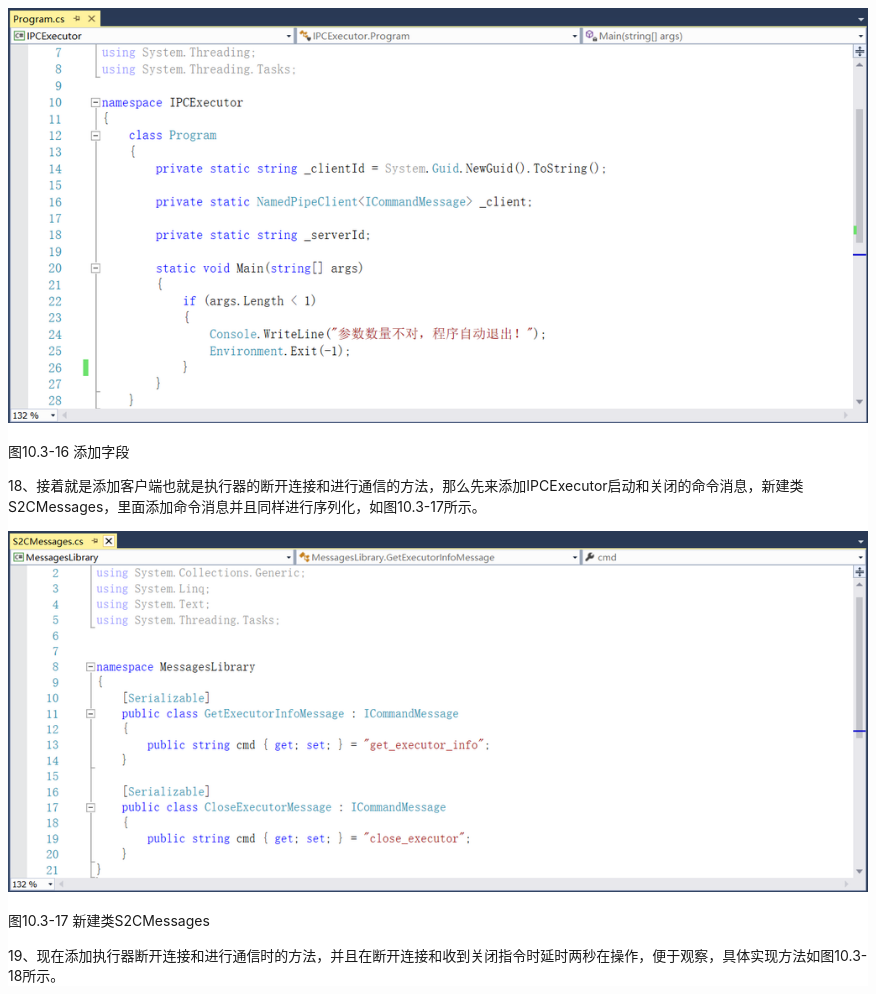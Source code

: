 ![](images/10.3-16.png)

图10.3-16 添加字段

18、接着就是添加客户端也就是执行器的断开连接和进行通信的方法，那么先来添加IPCExecutor启动和关闭的命令消息，新建类S2CMessages，里面添加命令消息并且同样进行序列化，如图10.3-17所示。

![](images/10.3-17.png)

图10.3-17 新建类S2CMessages

19、现在添加执行器断开连接和进行通信时的方法，并且在断开连接和收到关闭指令时延时两秒在操作，便于观察，具体实现方法如图10.3-18所示。
